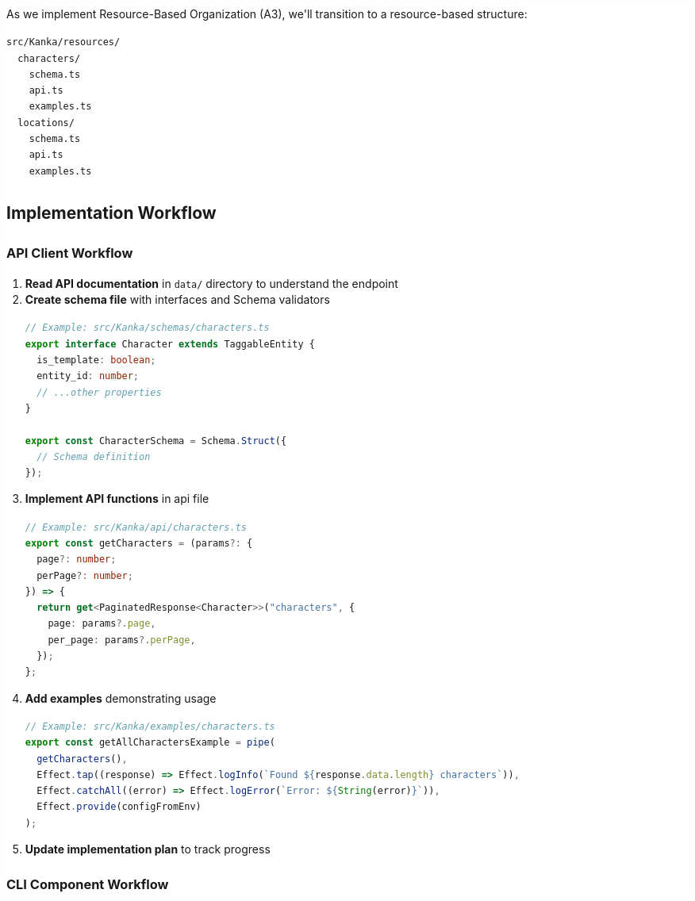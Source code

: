 As we implement Resource-Based Organization (A3), we'll transition to a resource-based structure:

```
src/Kanka/resources/
  characters/
    schema.ts
    api.ts
    examples.ts
  locations/
    schema.ts
    api.ts
    examples.ts
```

## Implementation Workflow

### API Client Workflow

1. **Read API documentation** in `data/` directory to understand the endpoint
2. **Create schema file** with interfaces and Schema validators
   ```typescript
   // Example: src/Kanka/schemas/characters.ts
   export interface Character extends TaggableEntity {
     is_template: boolean;
     entity_id: number;
     // ...other properties
   }
   
   export const CharacterSchema = Schema.Struct({
     // Schema definition
   });
   ```
3. **Implement API functions** in api file
   ```typescript
   // Example: src/Kanka/api/characters.ts
   export const getCharacters = (params?: {
     page?: number;
     perPage?: number;
   }) => {
     return get<PaginatedResponse<Character>>("characters", {
       page: params?.page,
       per_page: params?.perPage,
     });
   };
   ```
4. **Add examples** demonstrating usage
   ```typescript
   // Example: src/Kanka/examples/characters.ts
   export const getAllCharactersExample = pipe(
     getCharacters(),
     Effect.tap((response) => Effect.logInfo(`Found ${response.data.length} characters`)),
     Effect.catchAll((error) => Effect.logError(`Error: ${String(error)}`)),
     Effect.provide(configFromEnv)
   );
   ```
5. **Update implementation plan** to track progress
### CLI Component Workflow
